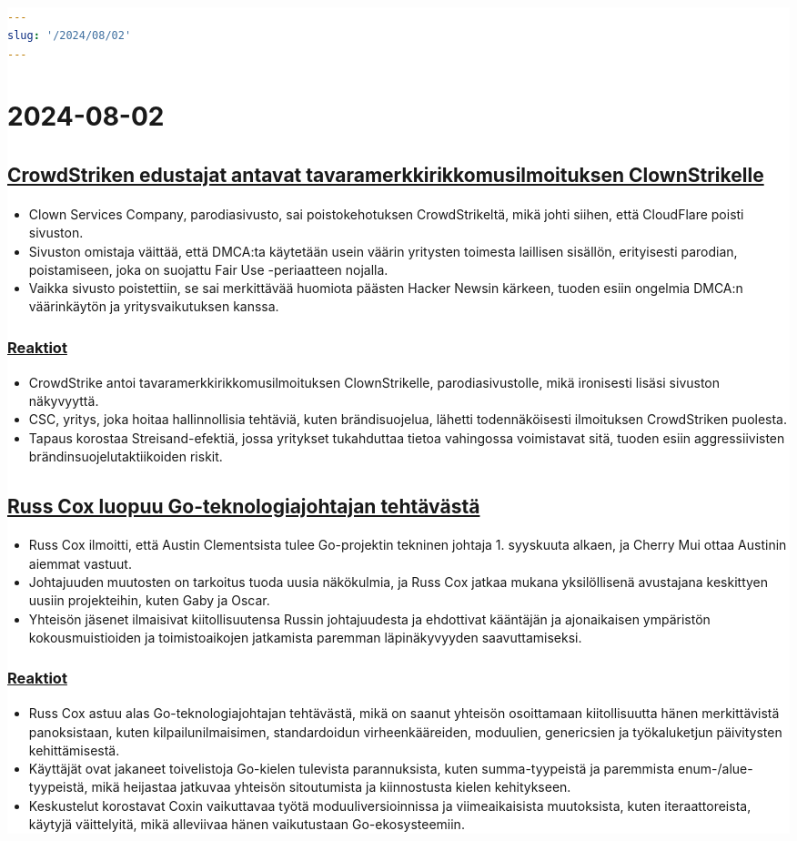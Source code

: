 ```yaml
---
slug: '/2024/08/02'
---
```


# 2024-08-02

## [CrowdStriken edustajat antavat tavaramerkkirikkomusilmoituksen ClownStrikelle](https://clownstrike.lol/crowdmad/)

- Clown Services Company, parodiasivusto, sai poistokehotuksen CrowdStrikeltä, mikä johti siihen, että CloudFlare poisti sivuston.
- Sivuston omistaja väittää, että DMCA:ta käytetään usein väärin yritysten toimesta laillisen sisällön, erityisesti parodian, poistamiseen, joka on suojattu Fair Use -periaatteen nojalla.
- Vaikka sivusto poistettiin, se sai merkittävää huomiota päästen Hacker Newsin kärkeen, tuoden esiin ongelmia DMCA:n väärinkäytön ja yritysvaikutuksen kanssa.

### [Reaktiot](https://news.ycombinator.com/item?id=41133917)

- CrowdStrike antoi tavaramerkkirikkomusilmoituksen ClownStrikelle, parodiasivustolle, mikä ironisesti lisäsi sivuston näkyvyyttä.
- CSC, yritys, joka hoitaa hallinnollisia tehtäviä, kuten brändisuojelua, lähetti todennäköisesti ilmoituksen CrowdStriken puolesta.
- Tapaus korostaa Streisand-efektiä, jossa yritykset tukahduttaa tietoa vahingossa voimistavat sitä, tuoden esiin aggressiivisten brändinsuojelutaktiikoiden riskit.

## [Russ Cox luopuu Go-teknologiajohtajan tehtävästä](https://groups.google.com/g/golang-dev/c/0OqBkS2RzWw)

- Russ Cox ilmoitti, että Austin Clementsista tulee Go-projektin tekninen johtaja 1. syyskuuta alkaen, ja Cherry Mui ottaa Austinin aiemmat vastuut.
- Johtajuuden muutosten on tarkoitus tuoda uusia näkökulmia, ja Russ Cox jatkaa mukana yksilöllisenä avustajana keskittyen uusiin projekteihin, kuten Gaby ja Oscar.
- Yhteisön jäsenet ilmaisivat kiitollisuutensa Russin johtajuudesta ja ehdottivat kääntäjän ja ajonaikaisen ympäristön kokousmuistioiden ja toimistoaikojen jatkamista paremman läpinäkyvyyden saavuttamiseksi.

### [Reaktiot](https://news.ycombinator.com/item?id=41132669)

- Russ Cox astuu alas Go-teknologiajohtajan tehtävästä, mikä on saanut yhteisön osoittamaan kiitollisuutta hänen merkittävistä panoksistaan, kuten kilpailunilmaisimen, standardoidun virheenkääreiden, moduulien, genericsien ja työkaluketjun päivitysten kehittämisestä.
- Käyttäjät ovat jakaneet toivelistoja Go-kielen tulevista parannuksista, kuten summa-tyypeistä ja paremmista enum-/alue-tyypeistä, mikä heijastaa jatkuvaa yhteisön sitoutumista ja kiinnostusta kielen kehitykseen.
- Keskustelut korostavat Coxin vaikuttavaa työtä moduuliversioinnissa ja viimeaikaisista muutoksista, kuten iteraattoreista, käytyjä väittelyitä, mikä alleviivaa hänen vaikutustaan Go-ekosysteemiin.
